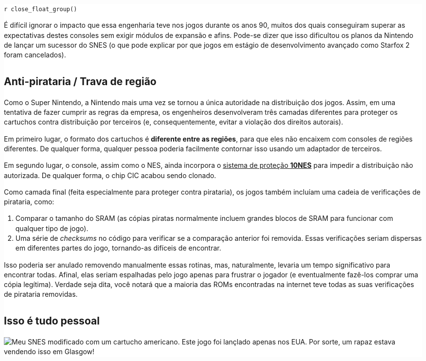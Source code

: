 `r close_float_group()`

É difícil ignorar o impacto que essa engenharia teve nos jogos durante os anos 90, muitos dos quais conseguiram superar as expectativas destes consoles sem exigir módulos de expansão e afins. Pode-se dizer que isso dificultou os planos da Nintendo de lançar um sucessor do SNES (o que pode explicar por que jogos em estágio de desenvolvimento avançado como Starfox 2 foram cancelados).

## Anti-pirataria / Trava de região

Como o Super Nintendo, a Nintendo mais uma vez se tornou a única autoridade na distribuição dos jogos. Assim, em uma tentativa de fazer cumprir as regras da empresa, os engenheiros desenvolveram três camadas diferentes para proteger os cartuchos contra distribuição por terceiros (e, consequentemente, evitar a violação dos direitos autorais).

Em primeiro lugar, o formato dos cartuchos é **diferente entre as regiões**, para que eles não encaixem com consoles de regiões diferentes. De qualquer forma, qualquer pessoa poderia facilmente contornar isso usando um adaptador de terceiros.

Em segundo lugar, o console, assim como o NES, ainda incorpora o [sistema de proteção **10NES**](nes#anti-piracy-and-region-lock) para impedir a distribuição não autorizada. De qualquer forma, o chip CIC acabou sendo clonado.

Como camada final (feita especialmente para proteger contra pirataria), os jogos também incluíam uma cadeia de verificações de pirataria, como:

1. Comparar o tamanho do SRAM (as cópias piratas normalmente incluem grandes blocos de SRAM para funcionar com qualquer tipo de jogo).
2. Uma série de *checksums* no código para verificar se a comparação anterior foi removida. Essas verificações seriam dispersas em diferentes partes do jogo, tornando-as difíceis de encontrar.

Isso poderia ser anulado removendo manualmente essas rotinas, mas, naturalmente, levaria um tempo significativo para encontrar todas. Afinal, elas seriam espalhadas pelo jogo apenas para frustrar o jogador (e eventualmente fazê-los comprar uma cópia legítima). Verdade seja dita, você notará que a maioria das ROMs encontradas na internet teve todas as suas verificações de pirataria removidas.

## Isso é tudo pessoal

![Meu SNES modificado com um cartucho americano.<br>Este jogo foi lançlado apenas nos EUA. Por sorte, um rapaz estava vendendo isso em Glasgow!](mysnes.png)
